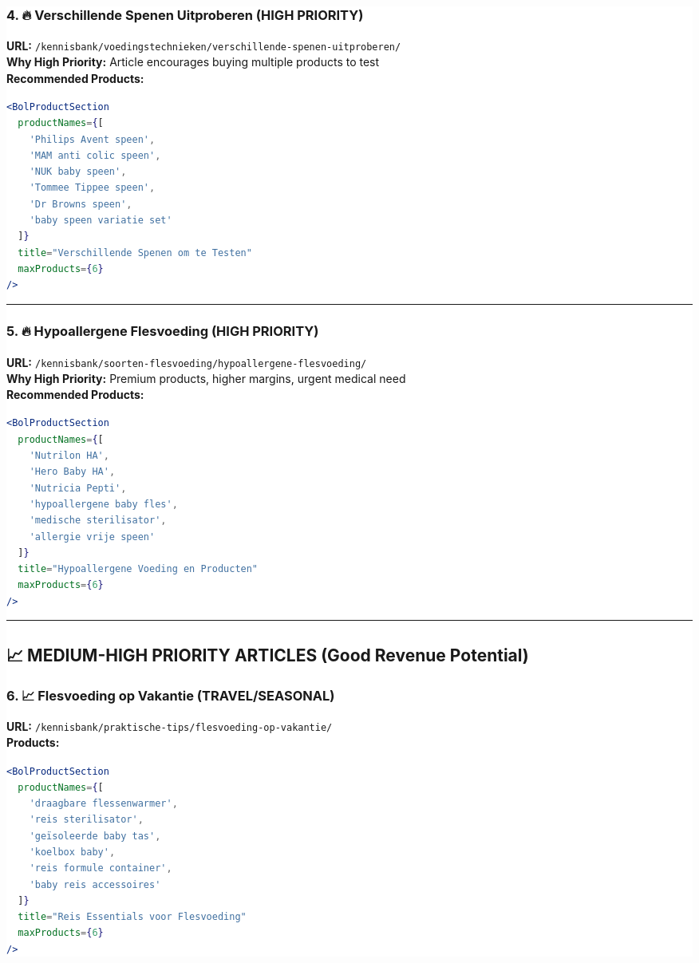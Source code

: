 
### **4. 🔥 Verschillende Spenen Uitproberen** (HIGH PRIORITY)
**URL:** `/kennisbank/voedingstechnieken/verschillende-spenen-uitproberen/`  
**Why High Priority:** Article encourages buying multiple products to test  
**Recommended Products:**
```jsx
<BolProductSection
  productNames={[
    'Philips Avent speen',
    'MAM anti colic speen',
    'NUK baby speen',
    'Tommee Tippee speen',
    'Dr Browns speen',
    'baby speen variatie set'
  ]}
  title="Verschillende Spenen om te Testen"
  maxProducts={6}
/>
```

---

### **5. 🔥 Hypoallergene Flesvoeding** (HIGH PRIORITY)
**URL:** `/kennisbank/soorten-flesvoeding/hypoallergene-flesvoeding/`  
**Why High Priority:** Premium products, higher margins, urgent medical need  
**Recommended Products:**
```jsx
<BolProductSection
  productNames={[
    'Nutrilon HA',
    'Hero Baby HA',
    'Nutricia Pepti',
    'hypoallergene baby fles',
    'medische sterilisator',
    'allergie vrije speen'
  ]}
  title="Hypoallergene Voeding en Producten"
  maxProducts={6}
/>
```

---

## 📈 **MEDIUM-HIGH PRIORITY ARTICLES** (Good Revenue Potential)

### **6. 📈 Flesvoeding op Vakantie** (TRAVEL/SEASONAL)
**URL:** `/kennisbank/praktische-tips/flesvoeding-op-vakantie/`  
**Products:**
```jsx
<BolProductSection
  productNames={[
    'draagbare flessenwarmer',
    'reis sterilisator',
    'geïsoleerde baby tas',
    'koelbox baby',
    'reis formule container',
    'baby reis accessoires'
  ]}
  title="Reis Essentials voor Flesvoeding"
  maxProducts={6}
/>
```